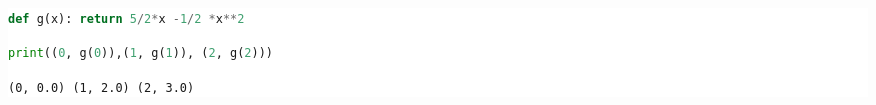 
```python
def g(x): return 5/2*x -1/2 *x**2
```


```python
print((0, g(0)),(1, g(1)), (2, g(2)))
```

    (0, 0.0) (1, 2.0) (2, 3.0)

